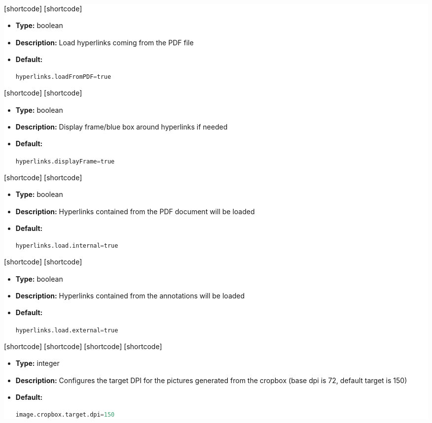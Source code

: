 [shortcode]
[shortcode]

- **Type:** boolean
- **Description:** Load hyperlinks coming from the PDF file
- **Default:**

    ```python
    hyperlinks.loadFromPDF=true
    ```

[shortcode]
[shortcode]

- **Type:** boolean
- **Description:** Display frame/blue box around hyperlinks if needed
- **Default:**

    ```python
    hyperlinks.displayFrame=true
    ```

[shortcode]
[shortcode]

- **Type:** boolean
- **Description:** Hyperlinks contained from the PDF document will be loaded
- **Default:**

    ```python
    hyperlinks.load.internal=true
    ```

[shortcode]
[shortcode]

- **Type:** boolean
- **Description:** Hyperlinks contained from the annotations will be loaded
- **Default:**

    ```python
    hyperlinks.load.external=true
    ```

[shortcode]
[shortcode]
[shortcode]
[shortcode]

- **Type:** integer
- **Description:** Configures the target DPI for the pictures generated from the cropbox (base dpi is 72, default target is 150)
- **Default:**

    ```python
    image.cropbox.target.dpi=150
    ```
